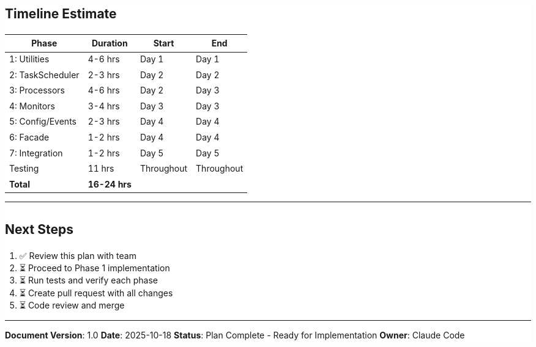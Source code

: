 
## Timeline Estimate

| Phase | Duration | Start | End |
|-------|----------|-------|-----|
| 1: Utilities | 4-6 hrs | Day 1 | Day 1 |
| 2: TaskScheduler | 2-3 hrs | Day 2 | Day 2 |
| 3: Processors | 4-6 hrs | Day 2 | Day 3 |
| 4: Monitors | 3-4 hrs | Day 3 | Day 3 |
| 5: Config/Events | 2-3 hrs | Day 4 | Day 4 |
| 6: Facade | 1-2 hrs | Day 4 | Day 4 |
| 7: Integration | 1-2 hrs | Day 5 | Day 5 |
| Testing | 11 hrs | Throughout | Throughout |
| **Total** | **16-24 hrs** | | |

---

## Next Steps

1. ✅ Review this plan with team
2. ⏳ Proceed to Phase 1 implementation
3. ⏳ Run tests and verify each phase
4. ⏳ Create pull request with all changes
5. ⏳ Code review and merge

---

**Document Version**: 1.0
**Date**: 2025-10-18
**Status**: Plan Complete - Ready for Implementation
**Owner**: Claude Code
